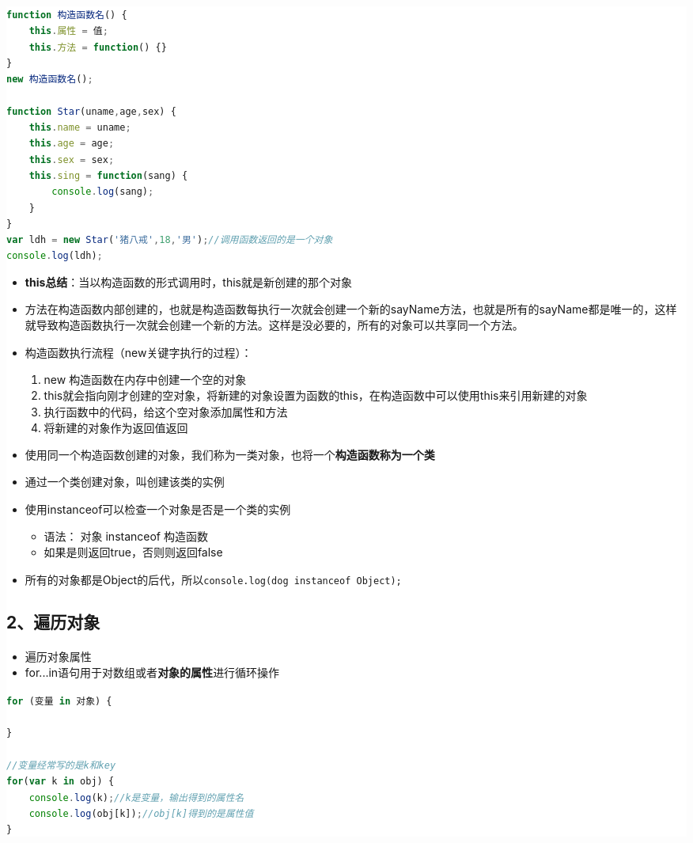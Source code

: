 
```js
function 构造函数名() {
	this.属性 = 值;
	this.方法 = function() {}
}
new 构造函数名();

function Star(uname,age,sex) {
	this.name = uname;
	this.age = age;
    this.sex = sex;
    this.sing = function(sang) {
		console.log(sang);
	}
}
var ldh = new Star('猪八戒',18,'男');//调用函数返回的是一个对象
console.log(ldh);
```



+ **this总结**：当以构造函数的形式调用时，this就是新创建的那个对象
+ 方法在构造函数内部创建的，也就是构造函数每执行一次就会创建一个新的sayName方法，也就是所有的sayName都是唯一的，这样就导致构造函数执行一次就会创建一个新的方法。这样是没必要的，所有的对象可以共享同一个方法。

+ 构造函数执行流程（new关键字执行的过程）：
  1. new 构造函数在内存中创建一个空的对象
  2. this就会指向刚才创建的空对象，将新建的对象设置为函数的this，在构造函数中可以使用this来引用新建的对象
  3. 执行函数中的代码，给这个空对象添加属性和方法
  4. 将新建的对象作为返回值返回
+ 使用同一个构造函数创建的对象，我们称为一类对象，也将一个**构造函数称为一个类**
+ 通过一个类创建对象，叫创建该类的实例
+ 使用instanceof可以检查一个对象是否是一个类的实例
  + 语法：	对象 instanceof 构造函数
  + 如果是则返回true，否则则返回false
+ 所有的对象都是Object的后代，所以`console.log(dog instanceof Object);`



## 2、遍历对象

+ 遍历对象属性
+ for...in语句用于对数组或者**对象的属性**进行循环操作



```js
for (变量 in 对象) {
            
}

//变量经常写的是k和key
for(var k in obj) {
	console.log(k);//k是变量，输出得到的属性名
    console.log(obj[k]);//obj[k]得到的是属性值
}
```
